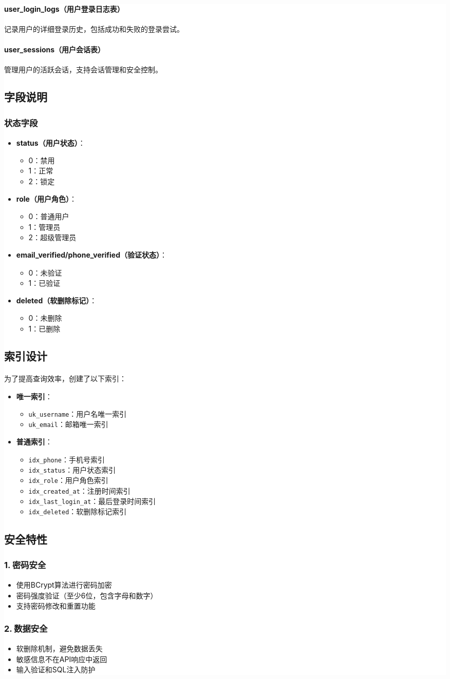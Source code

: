 #### user_login_logs（用户登录日志表）
记录用户的详细登录历史，包括成功和失败的登录尝试。

#### user_sessions（用户会话表）
管理用户的活跃会话，支持会话管理和安全控制。

## 字段说明

### 状态字段

- **status（用户状态）**：
  - 0：禁用
  - 1：正常
  - 2：锁定

- **role（用户角色）**：
  - 0：普通用户
  - 1：管理员
  - 2：超级管理员

- **email_verified/phone_verified（验证状态）**：
  - 0：未验证
  - 1：已验证

- **deleted（软删除标记）**：
  - 0：未删除
  - 1：已删除

## 索引设计

为了提高查询效率，创建了以下索引：

- **唯一索引**：
  - `uk_username`：用户名唯一索引
  - `uk_email`：邮箱唯一索引

- **普通索引**：
  - `idx_phone`：手机号索引
  - `idx_status`：用户状态索引
  - `idx_role`：用户角色索引
  - `idx_created_at`：注册时间索引
  - `idx_last_login_at`：最后登录时间索引
  - `idx_deleted`：软删除标记索引

## 安全特性

### 1. 密码安全
- 使用BCrypt算法进行密码加密
- 密码强度验证（至少6位，包含字母和数字）
- 支持密码修改和重置功能

### 2. 数据安全
- 软删除机制，避免数据丢失
- 敏感信息不在API响应中返回
- 输入验证和SQL注入防护
